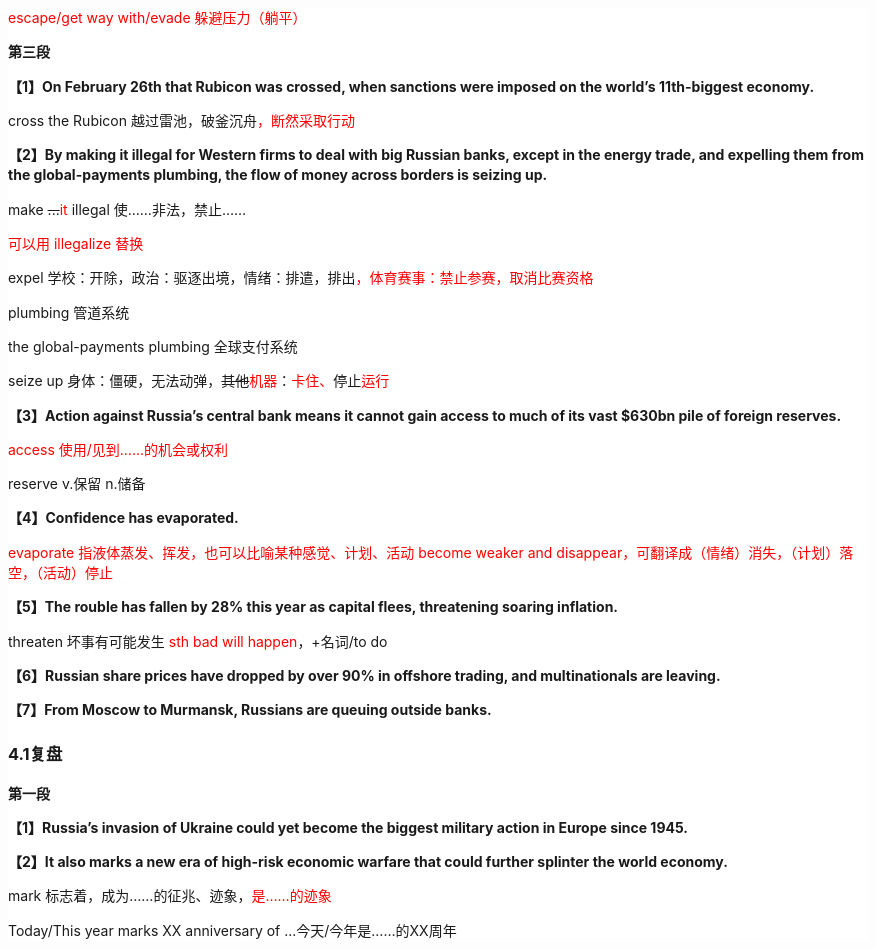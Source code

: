 <span style="color:red">escape/get way with/evade 躲避压力（躺平）</span>

**第三段**

**【1】On February 26th that Rubicon was crossed, when sanctions were imposed on the world’s 11th-biggest economy.**

cross the Rubicon 越过雷池，破釜沉舟<span style="color:red">，断然采取行动</span>

**【2】By making it illegal for Western firms to deal with big Russian banks, except in the energy trade, and expelling them from the global-payments plumbing, the flow of money across borders is seizing up.**

make ~~...~~<span style="color:red">it</span> illegal 使……非法，禁止……

<span style="color:red">可以用 illegalize 替换</span>

expel 学校：开除，政治：驱逐出境，情绪：排遣，排出<span style="color:red">，体育赛事：禁止参赛，取消比赛资格</span>

plumbing 管道系统

the global-payments plumbing 全球支付系统

seize up 身体：僵硬，无法动弹，~~其他~~<span style="color:red">机器</span>：<span style="color:red">卡住、</span>停止<span style="color:red">运行</span>

**【3】Action against Russia’s central bank means it cannot gain access to much of its vast $630bn pile of foreign reserves.**

<span style="color:red">access 使用/见到……的机会或权利</span>

reserve v.保留 n.储备

**【4】Confidence has evaporated.**

<span style="color:red">evaporate 指液体蒸发、挥发，也可以比喻某种感觉、计划、活动 become weaker and disappear，可翻译成（情绪）消失，（计划）落空，（活动）停止</span>

**【5】The rouble has fallen by 28% this year as capital flees, threatening soaring inflation.**

threaten 坏事有可能发生<span style="color:red"> sth bad will happen</span>，+名词/to do

**【6】Russian share prices have dropped by over 90% in offshore trading, and multinationals are leaving.**

**【7】From Moscow to Murmansk, Russians are queuing outside banks.**



### 4.1复盘

**第一段**

**【1】Russia’s invasion of Ukraine could yet become the biggest military action in Europe since 1945.**

**【2】It also marks a new era of high-risk economic warfare that could further splinter the world economy.**

mark 标志着，成为……的征兆、迹象，<span style="color:red">是……的迹象</span>

Today/This year marks XX anniversary of ...今天/今年是……的XX周年
